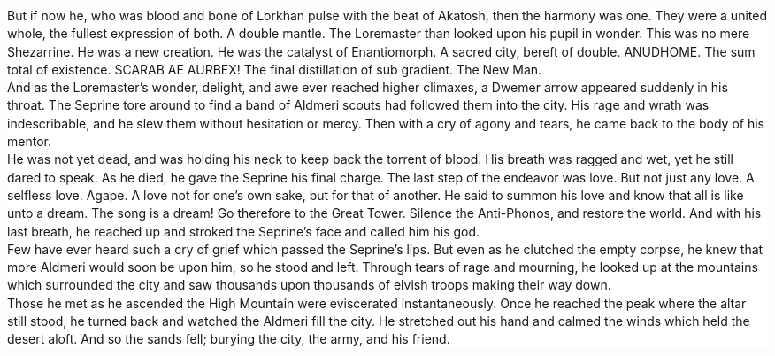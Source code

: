    But if now he, who was blood and bone of Lorkhan pulse with the beat of Akatosh, then the harmony was one. They were a united whole, the fullest expression of both. A double mantle. The Loremaster than looked upon his pupil in wonder. This was no mere Shezarrine. He was a new creation. He was the catalyst of Enantiomorph. A sacred city, bereft of double. ANUDHOME. The sum total of existence. SCARAB AE AURBEX! The final distillation of sub gradient. The New Man.    
   And as the Loremaster’s wonder, delight, and awe ever reached higher climaxes, a Dwemer arrow appeared suddenly in his throat. The Seprine tore around to find a band of Aldmeri scouts had followed them into the city. His rage and wrath was indescribable, and he slew them without hesitation or mercy. Then with a cry of agony and tears, he came back to the body of his mentor.    
   He was not yet dead, and was holding his neck to keep back the torrent of blood. His breath was ragged and wet, yet he still dared to speak. As he died, he gave the Seprine his final charge. The last step of the endeavor was love. But not just any love. A selfless love. Agape. A love not for one’s own sake, but for that of another.  He said to summon his love and know that all is like unto a dream. The song is a dream! Go therefore to the Great Tower. Silence the Anti-Phonos, and restore the world. And with his last breath, he reached up and stroked the Seprine’s face and called him his god.    
   Few have ever heard such a cry of grief which passed the Seprine’s lips. But even as he clutched the empty corpse, he knew that more Aldmeri would soon be upon him, so he stood and left. Through tears of rage and mourning, he looked up at the mountains which surrounded the city and saw thousands upon thousands of elvish troops making their way down.    
   Those he met as he ascended the High Mountain were eviscerated instantaneously. Once he reached the peak where the altar still stood, he turned back and watched the Aldmeri fill the city. He stretched out his hand and calmed the winds which held the desert aloft. And so the sands fell; burying the city, the army, and his friend.

